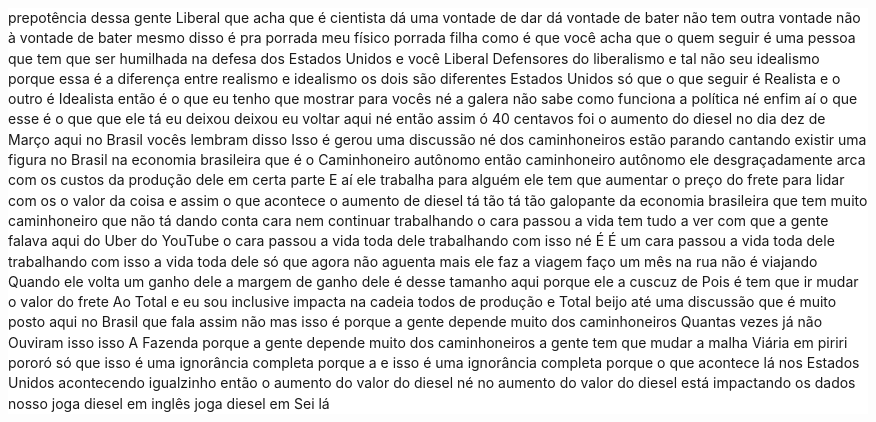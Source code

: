 prepotência dessa gente Liberal que acha
que é cientista dá uma vontade de dar dá
vontade de bater não tem outra vontade
não à vontade de bater mesmo disso é pra
porrada meu físico porrada filha como é
que você acha que o quem seguir é uma
pessoa que tem que ser humilhada na
defesa dos Estados Unidos e você Liberal
Defensores do liberalismo e tal não seu
idealismo porque essa é a diferença
entre realismo e idealismo os dois são
diferentes Estados Unidos só que o que
seguir é Realista e o outro é Idealista
então é o que eu tenho que mostrar para
vocês né a galera não sabe como funciona
a política né enfim aí o que esse é o
que que ele tá eu deixou deixou eu
voltar aqui né então assim ó 40 centavos
foi o aumento do diesel no dia dez de
Março aqui no Brasil vocês lembram disso
Isso é gerou uma discussão né dos
caminhoneiros estão parando cantando
existir uma figura no Brasil na economia
brasileira que é o Caminhoneiro autônomo
então caminhoneiro autônomo ele
desgraçadamente arca com os custos da
produção dele em certa parte
E aí ele trabalha para alguém ele tem
que aumentar o preço do frete para lidar
com os o valor da coisa e assim o que
acontece o aumento de diesel tá tão tá
tão galopante da economia brasileira
que tem muito caminhoneiro que não tá
dando conta cara nem continuar
trabalhando o cara passou a vida tem
tudo a ver com que a gente falava aqui
do Uber do YouTube o cara passou a vida
toda dele trabalhando com isso né É É um
cara passou a vida toda dele trabalhando
com isso a vida toda dele só que agora
não aguenta mais ele faz a viagem faço
um mês na rua não é viajando Quando ele
volta um ganho dele a margem de ganho
dele é desse tamanho aqui porque ele a
cuscuz de Pois é tem que ir mudar o
valor do frete Ao Total e eu sou
inclusive impacta na cadeia todos de
produção e Total beijo até uma discussão
que é muito posto aqui no Brasil que
fala assim não mas isso é porque a gente
depende muito dos caminhoneiros Quantas
vezes já não Ouviram isso isso A Fazenda
porque a gente depende muito dos
caminhoneiros a gente tem que mudar a
malha Viária em piriri pororó
só que isso é uma ignorância completa
porque a
e isso é uma ignorância completa porque
o que acontece lá nos Estados Unidos
acontecendo igualzinho então o aumento
do valor do diesel né no aumento do
valor do diesel está impactando os dados
nosso joga diesel em inglês joga diesel
em Sei lá